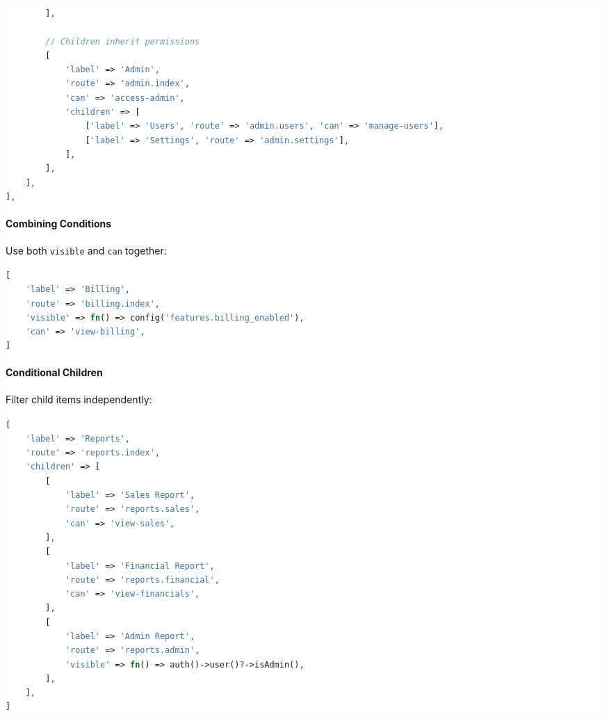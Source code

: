 ```php
        ],
        
        // Children inherit permissions
        [
            'label' => 'Admin',
            'route' => 'admin.index',
            'can' => 'access-admin',
            'children' => [
                ['label' => 'Users', 'route' => 'admin.users', 'can' => 'manage-users'],
                ['label' => 'Settings', 'route' => 'admin.settings'],
            ],
        ],
    ],
],
```

#### Combining Conditions

Use both `visible` and `can` together:

```php
[
    'label' => 'Billing',
    'route' => 'billing.index',
    'visible' => fn() => config('features.billing_enabled'),
    'can' => 'view-billing',
]
```

#### Conditional Children

Filter child items independently:

```php
[
    'label' => 'Reports',
    'route' => 'reports.index',
    'children' => [
        [
            'label' => 'Sales Report',
            'route' => 'reports.sales',
            'can' => 'view-sales',
        ],
        [
            'label' => 'Financial Report',
            'route' => 'reports.financial',
            'can' => 'view-financials',
        ],
        [
            'label' => 'Admin Report',
            'route' => 'reports.admin',
            'visible' => fn() => auth()->user()?->isAdmin(),
        ],
    ],
]
```
